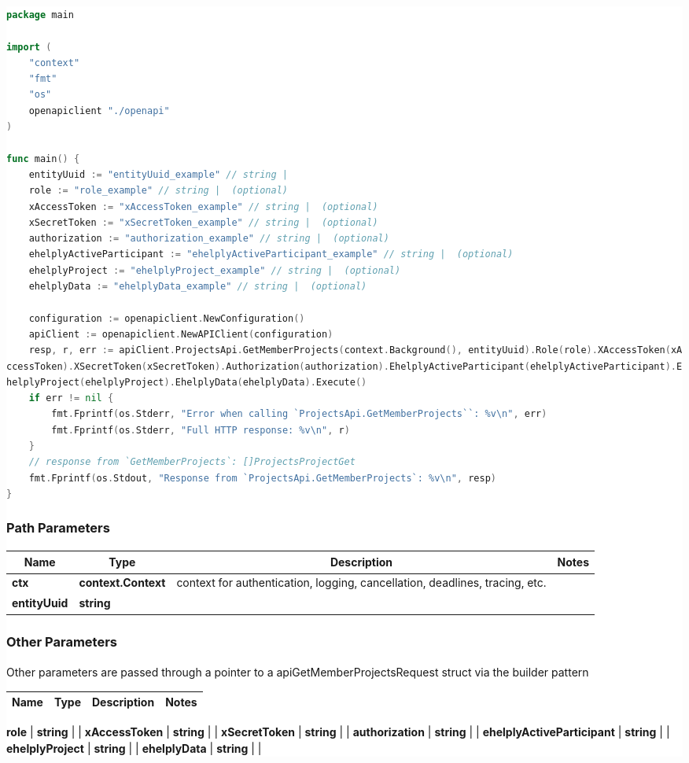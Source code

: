 ```go
package main

import (
    "context"
    "fmt"
    "os"
    openapiclient "./openapi"
)

func main() {
    entityUuid := "entityUuid_example" // string | 
    role := "role_example" // string |  (optional)
    xAccessToken := "xAccessToken_example" // string |  (optional)
    xSecretToken := "xSecretToken_example" // string |  (optional)
    authorization := "authorization_example" // string |  (optional)
    ehelplyActiveParticipant := "ehelplyActiveParticipant_example" // string |  (optional)
    ehelplyProject := "ehelplyProject_example" // string |  (optional)
    ehelplyData := "ehelplyData_example" // string |  (optional)

    configuration := openapiclient.NewConfiguration()
    apiClient := openapiclient.NewAPIClient(configuration)
    resp, r, err := apiClient.ProjectsApi.GetMemberProjects(context.Background(), entityUuid).Role(role).XAccessToken(xAccessToken).XSecretToken(xSecretToken).Authorization(authorization).EhelplyActiveParticipant(ehelplyActiveParticipant).EhelplyProject(ehelplyProject).EhelplyData(ehelplyData).Execute()
    if err != nil {
        fmt.Fprintf(os.Stderr, "Error when calling `ProjectsApi.GetMemberProjects``: %v\n", err)
        fmt.Fprintf(os.Stderr, "Full HTTP response: %v\n", r)
    }
    // response from `GetMemberProjects`: []ProjectsProjectGet
    fmt.Fprintf(os.Stdout, "Response from `ProjectsApi.GetMemberProjects`: %v\n", resp)
}
```

### Path Parameters


Name | Type | Description  | Notes
------------- | ------------- | ------------- | -------------
**ctx** | **context.Context** | context for authentication, logging, cancellation, deadlines, tracing, etc.
**entityUuid** | **string** |  | 

### Other Parameters

Other parameters are passed through a pointer to a apiGetMemberProjectsRequest struct via the builder pattern


Name | Type | Description  | Notes
------------- | ------------- | ------------- | -------------

 **role** | **string** |  | 
 **xAccessToken** | **string** |  | 
 **xSecretToken** | **string** |  | 
 **authorization** | **string** |  | 
 **ehelplyActiveParticipant** | **string** |  | 
 **ehelplyProject** | **string** |  | 
 **ehelplyData** | **string** |  | 
